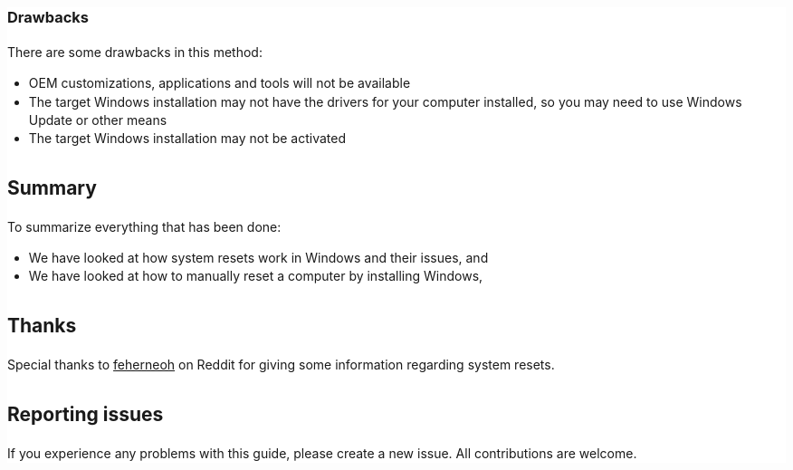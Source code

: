 ### Drawbacks

There are some drawbacks in this method:

- OEM customizations, applications and tools will not be available
- The target Windows installation may not have the drivers for your computer installed, so you may need to use Windows Update or other means
- The target Windows installation may not be activated

## Summary

To summarize everything that has been done:

- We have looked at how system resets work in Windows and their issues, and
- We have looked at how to manually reset a computer by installing Windows,

## Thanks

Special thanks to [feherneoh](https://reddit.com/u/feherneoh) on Reddit for giving some information regarding system resets.

## Reporting issues

If you experience any problems with this guide, please create a new issue. All contributions are welcome.